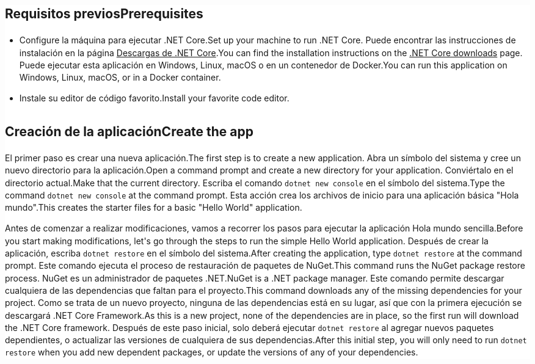## <a name="prerequisites"></a><span data-ttu-id="ee0c1-116">Requisitos previos</span><span class="sxs-lookup"><span data-stu-id="ee0c1-116">Prerequisites</span></span>

- <span data-ttu-id="ee0c1-117">Configure la máquina para ejecutar .NET Core.</span><span class="sxs-lookup"><span data-stu-id="ee0c1-117">Set up your machine to run .NET Core.</span></span> <span data-ttu-id="ee0c1-118">Puede encontrar las instrucciones de instalación en la página [Descargas de .NET Core](https://dotnet.microsoft.com/download).</span><span class="sxs-lookup"><span data-stu-id="ee0c1-118">You can find the installation instructions on the [.NET Core downloads](https://dotnet.microsoft.com/download) page.</span></span> <span data-ttu-id="ee0c1-119">Puede ejecutar esta aplicación en Windows, Linux, macOS o en un contenedor de Docker.</span><span class="sxs-lookup"><span data-stu-id="ee0c1-119">You can run this application on Windows, Linux, macOS, or in a Docker container.</span></span>

- <span data-ttu-id="ee0c1-120">Instale su editor de código favorito.</span><span class="sxs-lookup"><span data-stu-id="ee0c1-120">Install your favorite code editor.</span></span>

## <a name="create-the-app"></a><span data-ttu-id="ee0c1-121">Creación de la aplicación</span><span class="sxs-lookup"><span data-stu-id="ee0c1-121">Create the app</span></span>

<span data-ttu-id="ee0c1-122">El primer paso es crear una nueva aplicación.</span><span class="sxs-lookup"><span data-stu-id="ee0c1-122">The first step is to create a new application.</span></span> <span data-ttu-id="ee0c1-123">Abra un símbolo del sistema y cree un nuevo directorio para la aplicación.</span><span class="sxs-lookup"><span data-stu-id="ee0c1-123">Open a command prompt and create a new directory for your application.</span></span> <span data-ttu-id="ee0c1-124">Conviértalo en el directorio actual.</span><span class="sxs-lookup"><span data-stu-id="ee0c1-124">Make that the current directory.</span></span> <span data-ttu-id="ee0c1-125">Escriba el comando `dotnet new console` en el símbolo del sistema.</span><span class="sxs-lookup"><span data-stu-id="ee0c1-125">Type the command `dotnet new console` at the command prompt.</span></span> <span data-ttu-id="ee0c1-126">Esta acción crea los archivos de inicio para una aplicación básica "Hola mundo".</span><span class="sxs-lookup"><span data-stu-id="ee0c1-126">This creates the starter files for a basic "Hello World" application.</span></span>

<span data-ttu-id="ee0c1-127">Antes de comenzar a realizar modificaciones, vamos a recorrer los pasos para ejecutar la aplicación Hola mundo sencilla.</span><span class="sxs-lookup"><span data-stu-id="ee0c1-127">Before you start making modifications, let's go through the steps to run the simple Hello World application.</span></span> <span data-ttu-id="ee0c1-128">Después de crear la aplicación, escriba `dotnet restore` en el símbolo del sistema.</span><span class="sxs-lookup"><span data-stu-id="ee0c1-128">After creating the application, type `dotnet restore` at the command prompt.</span></span> <span data-ttu-id="ee0c1-129">Este comando ejecuta el proceso de restauración de paquetes de NuGet.</span><span class="sxs-lookup"><span data-stu-id="ee0c1-129">This command runs the NuGet package restore process.</span></span> <span data-ttu-id="ee0c1-130">NuGet es un administrador de paquetes .NET.</span><span class="sxs-lookup"><span data-stu-id="ee0c1-130">NuGet is a .NET package manager.</span></span> <span data-ttu-id="ee0c1-131">Este comando permite descargar cualquiera de las dependencias que faltan para el proyecto.</span><span class="sxs-lookup"><span data-stu-id="ee0c1-131">This command downloads any of the missing dependencies for your project.</span></span> <span data-ttu-id="ee0c1-132">Como se trata de un nuevo proyecto, ninguna de las dependencias está en su lugar, así que con la primera ejecución se descargará .NET Core Framework.</span><span class="sxs-lookup"><span data-stu-id="ee0c1-132">As this is a new project, none of the dependencies are in place, so the first run will download the .NET Core framework.</span></span> <span data-ttu-id="ee0c1-133">Después de este paso inicial, solo deberá ejecutar `dotnet restore` al agregar nuevos paquetes dependientes, o actualizar las versiones de cualquiera de sus dependencias.</span><span class="sxs-lookup"><span data-stu-id="ee0c1-133">After this initial step, you will only need to run `dotnet restore` when you add new dependent packages, or update the versions of any of your dependencies.</span></span>
